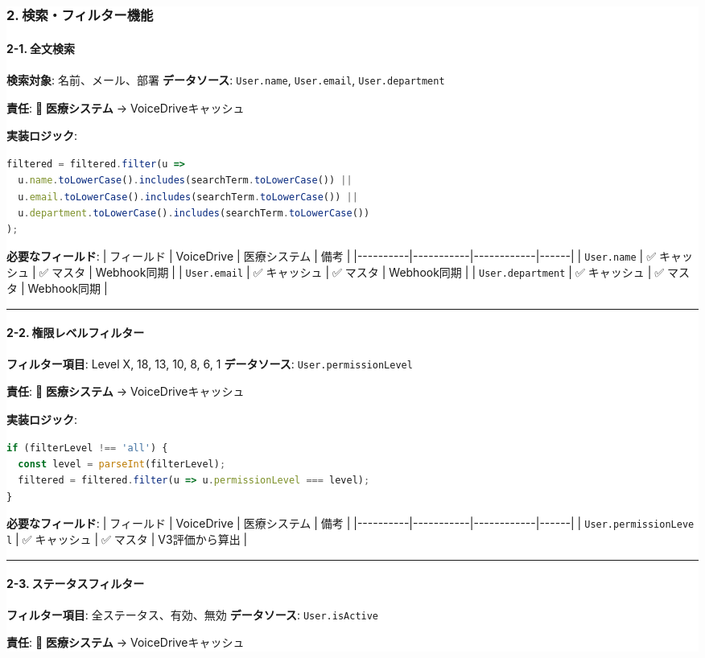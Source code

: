 
### 2. 検索・フィルター機能

#### 2-1. 全文検索
**検索対象**: 名前、メール、部署
**データソース**: `User.name`, `User.email`, `User.department`

**責任**: 🔵 **医療システム** → VoiceDriveキャッシュ

**実装ロジック**:
```typescript
filtered = filtered.filter(u =>
  u.name.toLowerCase().includes(searchTerm.toLowerCase()) ||
  u.email.toLowerCase().includes(searchTerm.toLowerCase()) ||
  u.department.toLowerCase().includes(searchTerm.toLowerCase())
);
```

**必要なフィールド**:
| フィールド | VoiceDrive | 医療システム | 備考 |
|----------|-----------|------------|------|
| `User.name` | ✅ キャッシュ | ✅ マスタ | Webhook同期 |
| `User.email` | ✅ キャッシュ | ✅ マスタ | Webhook同期 |
| `User.department` | ✅ キャッシュ | ✅ マスタ | Webhook同期 |

---

#### 2-2. 権限レベルフィルター
**フィルター項目**: Level X, 18, 13, 10, 8, 6, 1
**データソース**: `User.permissionLevel`

**責任**: 🔵 **医療システム** → VoiceDriveキャッシュ

**実装ロジック**:
```typescript
if (filterLevel !== 'all') {
  const level = parseInt(filterLevel);
  filtered = filtered.filter(u => u.permissionLevel === level);
}
```

**必要なフィールド**:
| フィールド | VoiceDrive | 医療システム | 備考 |
|----------|-----------|------------|------|
| `User.permissionLevel` | ✅ キャッシュ | ✅ マスタ | V3評価から算出 |

---

#### 2-3. ステータスフィルター
**フィルター項目**: 全ステータス、有効、無効
**データソース**: `User.isActive`

**責任**: 🔵 **医療システム** → VoiceDriveキャッシュ
